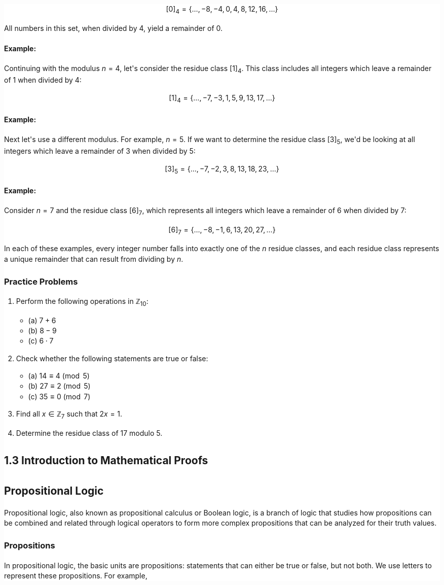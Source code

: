 $$[0]_4 = \{…, -8, -4, 0, 4, 8, 12, 16, …\}$$

All numbers in this set, when divided by 4, yield a remainder of 0.

#### Example:

Continuing with the modulus $n = 4$, let's consider the residue class $[1]_4$. This class includes all integers which leave a remainder of 1 when divided by 4:

$$[1]_4 = \{…, -7, -3, 1, 5, 9, 13, 17, …\}$$

#### Example:

Next let's use a different modulus. For example, $n = 5$. If we want to determine the residue class $[3]_5$, we'd be looking at all integers which leave a remainder of 3 when divided by 5:

$$[3]_5 = \{…, -7, -2, 3, 8, 13, 18, 23, …\}$$

#### Example:

Consider $n = 7$ and the residue class $[6]_7$, which represents all integers which leave a remainder of 6 when divided by 7:

$$[6]_7 = \{…, -8, -1, 6, 13, 20, 27, …\}$$

In each of these examples, every integer number falls into exactly one of the $n$ residue classes, and each residue class represents a unique remainder that can result from dividing by $n$.

### Practice Problems

1. Perform the following operations in $\mathbb{Z}_{10}$:

   - (a) $7 + 6$
   - (b) $8 - 9$
   - (c) $6 \cdot 7$

2. Check whether the following statements are true or false:

   - (a) $14 \equiv 4 \pmod{5}$
   - (b) $27 \equiv 2 \pmod{5}$
   - (c) $35 \equiv 0 \pmod{7}$

3. Find all $x \in \mathbb{Z}_{7}$ such that $2x = 1$.

4. Determine the residue class of 17 modulo 5.

## 1.3 Introduction to Mathematical Proofs

## Propositional Logic

Propositional logic, also known as propositional calculus or Boolean logic, is a branch of logic that studies how propositions can be combined and related through logical operators to form more complex propositions that can be analyzed for their truth values.

### Propositions

In propositional logic, the basic units are propositions: statements that can either be true or false, but not both. We use letters to represent these propositions. For example,
